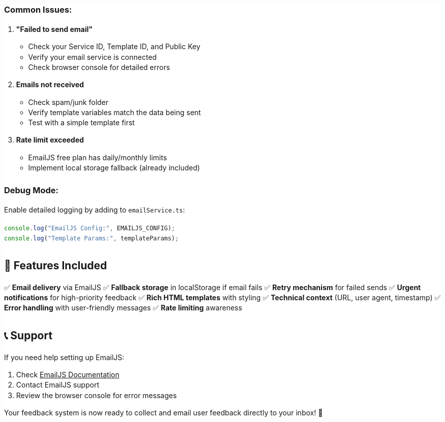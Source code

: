### Common Issues:

1. **"Failed to send email"**

   - Check your Service ID, Template ID, and Public Key
   - Verify your email service is connected
   - Check browser console for detailed errors

2. **Emails not received**

   - Check spam/junk folder
   - Verify template variables match the data being sent
   - Test with a simple template first

3. **Rate limit exceeded**
   - EmailJS free plan has daily/monthly limits
   - Implement local storage fallback (already included)

### Debug Mode:

Enable detailed logging by adding to `emailService.ts`:

```typescript
console.log("EmailJS Config:", EMAILJS_CONFIG);
console.log("Template Params:", templateParams);
```

## 🎯 Features Included

✅ **Email delivery** via EmailJS
✅ **Fallback storage** in localStorage if email fails
✅ **Retry mechanism** for failed sends
✅ **Urgent notifications** for high-priority feedback
✅ **Rich HTML templates** with styling
✅ **Technical context** (URL, user agent, timestamp)
✅ **Error handling** with user-friendly messages
✅ **Rate limiting** awareness

## 📞 Support

If you need help setting up EmailJS:

1. Check [EmailJS Documentation](https://www.emailjs.com/docs/)
2. Contact EmailJS support
3. Review the browser console for error messages

Your feedback system is now ready to collect and email user feedback directly to your inbox! 🎉
